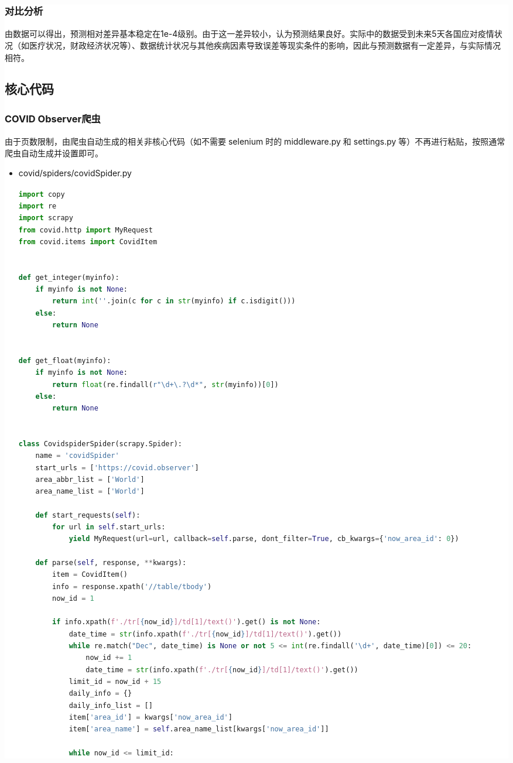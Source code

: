 ### 对比分析

由数据可以得出，预测相对差异基本稳定在1e-4级别。由于这一差异较小，认为预测结果良好。实际中的数据受到未来5天各国应对疫情状况（如医疗状况，财政经济状况等）、数据统计状况与其他疾病因素导致误差等现实条件的影响，因此与预测数据有一定差异，与实际情况相符。

## 核心代码

### COVID Observer爬虫

由于页数限制，由爬虫自动生成的相关非核心代码（如不需要 selenium 时的 middleware.py 和 settings.py 等）不再进行粘贴，按照通常爬虫自动生成并设置即可。

- covid/spiders/covidSpider.py

  ```python
  import copy
  import re
  import scrapy
  from covid.http import MyRequest
  from covid.items import CovidItem
  
  
  def get_integer(myinfo):
      if myinfo is not None:
          return int(''.join(c for c in str(myinfo) if c.isdigit()))
      else:
          return None
  
  
  def get_float(myinfo):
      if myinfo is not None:
          return float(re.findall(r"\d+\.?\d*", str(myinfo))[0])
      else:
          return None
  
  
  class CovidspiderSpider(scrapy.Spider):
      name = 'covidSpider'
      start_urls = ['https://covid.observer']
      area_abbr_list = ['World']
      area_name_list = ['World']
  
      def start_requests(self):
          for url in self.start_urls:
              yield MyRequest(url=url, callback=self.parse, dont_filter=True, cb_kwargs={'now_area_id': 0})
  
      def parse(self, response, **kwargs):
          item = CovidItem()
          info = response.xpath('//table/tbody')
          now_id = 1
  
          if info.xpath(f'./tr[{now_id}]/td[1]/text()').get() is not None:
              date_time = str(info.xpath(f'./tr[{now_id}]/td[1]/text()').get())
              while re.match("Dec", date_time) is None or not 5 <= int(re.findall('\d+', date_time)[0]) <= 20:
                  now_id += 1
                  date_time = str(info.xpath(f'./tr[{now_id}]/td[1]/text()').get())
              limit_id = now_id + 15
              daily_info = {}
              daily_info_list = []
              item['area_id'] = kwargs['now_area_id']
              item['area_name'] = self.area_name_list[kwargs['now_area_id']]
  
              while now_id <= limit_id:
  ```